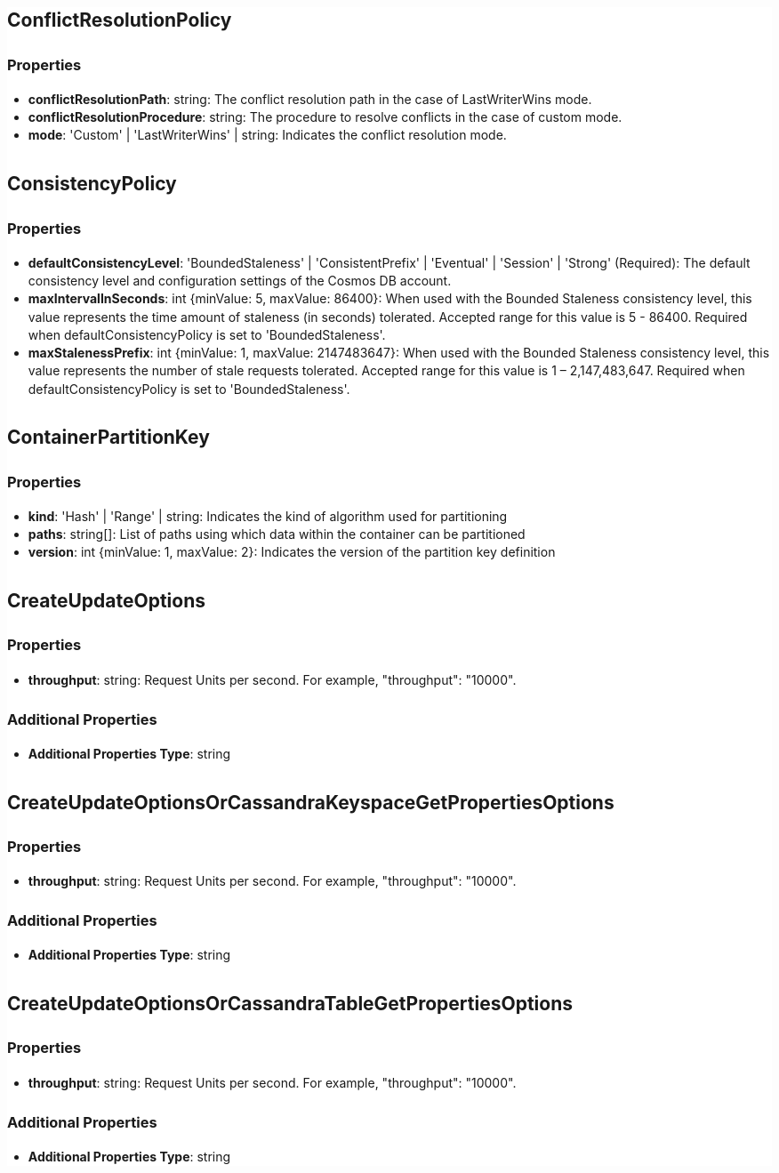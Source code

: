 ## ConflictResolutionPolicy
### Properties
* **conflictResolutionPath**: string: The conflict resolution path in the case of LastWriterWins mode.
* **conflictResolutionProcedure**: string: The procedure to resolve conflicts in the case of custom mode.
* **mode**: 'Custom' | 'LastWriterWins' | string: Indicates the conflict resolution mode.

## ConsistencyPolicy
### Properties
* **defaultConsistencyLevel**: 'BoundedStaleness' | 'ConsistentPrefix' | 'Eventual' | 'Session' | 'Strong' (Required): The default consistency level and configuration settings of the Cosmos DB account.
* **maxIntervalInSeconds**: int {minValue: 5, maxValue: 86400}: When used with the Bounded Staleness consistency level, this value represents the time amount of staleness (in seconds) tolerated. Accepted range for this value is 5 - 86400. Required when defaultConsistencyPolicy is set to 'BoundedStaleness'.
* **maxStalenessPrefix**: int {minValue: 1, maxValue: 2147483647}: When used with the Bounded Staleness consistency level, this value represents the number of stale requests tolerated. Accepted range for this value is 1 – 2,147,483,647. Required when defaultConsistencyPolicy is set to 'BoundedStaleness'.

## ContainerPartitionKey
### Properties
* **kind**: 'Hash' | 'Range' | string: Indicates the kind of algorithm used for partitioning
* **paths**: string[]: List of paths using which data within the container can be partitioned
* **version**: int {minValue: 1, maxValue: 2}: Indicates the version of the partition key definition

## CreateUpdateOptions
### Properties
* **throughput**: string: Request Units per second. For example, "throughput": "10000".
### Additional Properties
* **Additional Properties Type**: string

## CreateUpdateOptionsOrCassandraKeyspaceGetPropertiesOptions
### Properties
* **throughput**: string: Request Units per second. For example, "throughput": "10000".
### Additional Properties
* **Additional Properties Type**: string

## CreateUpdateOptionsOrCassandraTableGetPropertiesOptions
### Properties
* **throughput**: string: Request Units per second. For example, "throughput": "10000".
### Additional Properties
* **Additional Properties Type**: string
